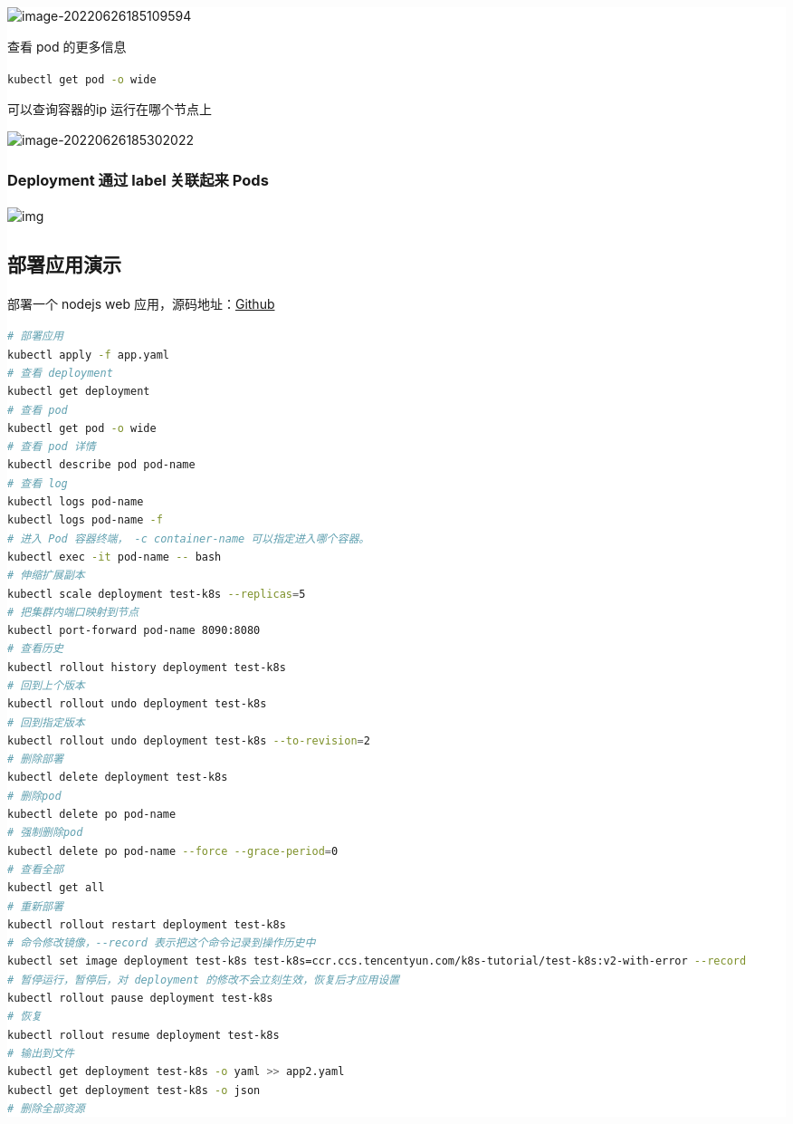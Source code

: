 ![image-20220626185109594](https://cdn.jsdelivr.net/gh/Iekrwh/images/md-images/image-20220626185109594.png)

查看 pod 的更多信息

```sh
kubectl get pod -o wide
```

可以查询容器的ip 运行在哪个节点上

![image-20220626185302022](https://cdn.jsdelivr.net/gh/Iekrwh/images/md-images/image-20220626185302022.png)

### Deployment 通过 label 关联起来 Pods

![img](https://cdn.jsdelivr.net/gh/Iekrwh/images/md-images/kwpt8p8o.png)

## 部署应用演示

部署一个 nodejs web 应用，源码地址：[Github](https://github.com/gzyunke/test-k8s)

```sh
# 部署应用
kubectl apply -f app.yaml
# 查看 deployment
kubectl get deployment
# 查看 pod
kubectl get pod -o wide
# 查看 pod 详情
kubectl describe pod pod-name
# 查看 log
kubectl logs pod-name
kubectl logs pod-name -f
# 进入 Pod 容器终端， -c container-name 可以指定进入哪个容器。
kubectl exec -it pod-name -- bash
# 伸缩扩展副本
kubectl scale deployment test-k8s --replicas=5
# 把集群内端口映射到节点
kubectl port-forward pod-name 8090:8080
# 查看历史
kubectl rollout history deployment test-k8s
# 回到上个版本
kubectl rollout undo deployment test-k8s
# 回到指定版本
kubectl rollout undo deployment test-k8s --to-revision=2
# 删除部署
kubectl delete deployment test-k8s
# 删除pod
kubectl delete po pod-name
# 强制删除pod
kubectl delete po pod-name --force --grace-period=0
# 查看全部
kubectl get all
# 重新部署
kubectl rollout restart deployment test-k8s
# 命令修改镜像，--record 表示把这个命令记录到操作历史中
kubectl set image deployment test-k8s test-k8s=ccr.ccs.tencentyun.com/k8s-tutorial/test-k8s:v2-with-error --record
# 暂停运行，暂停后，对 deployment 的修改不会立刻生效，恢复后才应用设置
kubectl rollout pause deployment test-k8s
# 恢复
kubectl rollout resume deployment test-k8s
# 输出到文件
kubectl get deployment test-k8s -o yaml >> app2.yaml
kubectl get deployment test-k8s -o json
# 删除全部资源
```